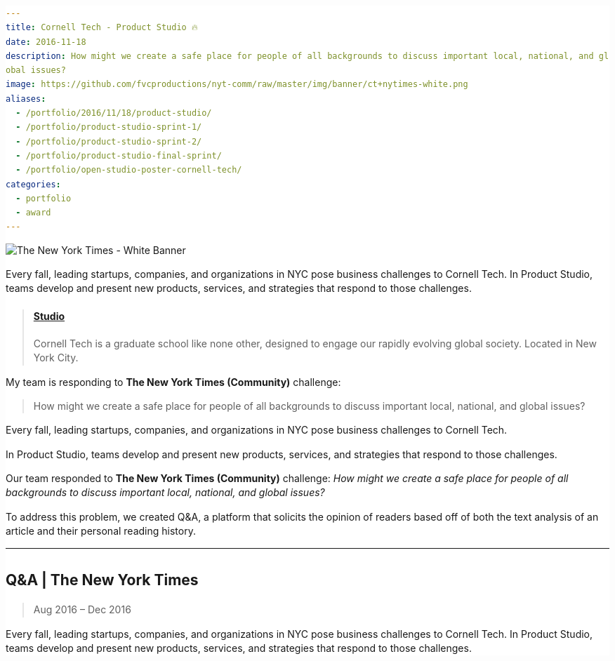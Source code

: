 ```yaml
---
title: Cornell Tech - Product Studio 🔥
date: 2016-11-18
description: How might we create a safe place for people of all backgrounds to discuss important local, national, and global issues?
image: https://github.com/fvcproductions/nyt-comm/raw/master/img/banner/ct+nytimes-white.png
aliases:
  - /portfolio/2016/11/18/product-studio/
  - /portfolio/product-studio-sprint-1/
  - /portfolio/product-studio-sprint-2/
  - /portfolio/product-studio-final-sprint/
  - /portfolio/open-studio-poster-cornell-tech/
categories:
  - portfolio
  - award
---
```


![The New York Times - White Banner](https://lh3.googleusercontent.com/nAfuzrWnGdYkC6d3ULP6wFraJ5XiEDrzPlw8BXORMsThk5jEGiPdVLUOp13mj6XUn4eLcxYhSXPfsEz5o2IlhLu6XfRJVpKw4wjDe3_MpPbZH_PMAt_b62zmYzyYfu2n6KCbX012mcp3nmZqn88WHzEI_QsIgnUuDy7SLMGDDipVBF1qZqgz1EaABVx-Is7FIwjpyNKK4T0ds9ByFgRJ-Eh0aWN5eBLuWEhjBiT5x-lYU1ly2WVl56OWNvRO6LrOpFLcvhO90o5QpL_d7ijl7_v-cxlzjKm7shAMXay5Kip0rX_953E9Ps4iXFqxCF7pmDyllBIk2iBj3VtPIgPKfBn9v0uBI56wymZfzec-cVR-SgUxNkiQFMWmgPGA85-B-S10qg8DqqG-wj-5zuNMXK4cOFwD-C4cAJxbeHsXZ8_BSK5MV1jkYaC8yshlyARMKRBv47waPp4moxj0dLuUC2OgGfF0IPwQ6jyUT_QNaNNqUjE_RVeNmOPtJnqqQ6r0Nr-cKMldoNnrXOIIaBbRiCtslwrIrmOGsmyEtesJZ2PItUyk5pHxEAVRYYLyiHt0w6SITtKRSdals0MzOeu-zLs2U1FwDrgW1LOlkvVG7MSEFxU5PvOHRwzOEDhfCGQp=w1500-h500-no)

Every fall, leading startups, companies, and organizations in NYC pose business challenges to Cornell Tech. In Product Studio, teams develop and present new products, services, and strategies that respond to those challenges.

<blockquote class="embedly-card"><h4><a href="https://tech.cornell.edu/studio">Studio</a></h4><p>Cornell Tech is a graduate school like none other, designed to engage our rapidly evolving global society. Located in New York City.</p></blockquote>
<script async src="//cdn.embedly.com/widgets/platform.js" charset="UTF-8"></script>

My team is responding to **The New York Times (Community)** challenge:

> How might we create a safe place for people of all backgrounds to discuss important local, national, and global issues?

Every fall, leading startups, companies, and organizations in NYC pose business challenges to Cornell Tech.

In Product Studio, teams develop and present new products, services, and strategies that respond to those challenges.

Our team responded to **The New York Times (Community)** challenge: _How might we create a safe place for people of all backgrounds to discuss important local, national, and global issues?_

To address this problem, we created Q&A, a platform that solicits the opinion of readers based off of both the text analysis of an article and their personal reading history.

---

## Q&A | The New York Times

> Aug 2016 – Dec 2016

Every fall, leading startups, companies, and organizations in NYC pose business challenges to Cornell Tech. In Product Studio, teams develop and present new products, services, and strategies that respond to those challenges.
